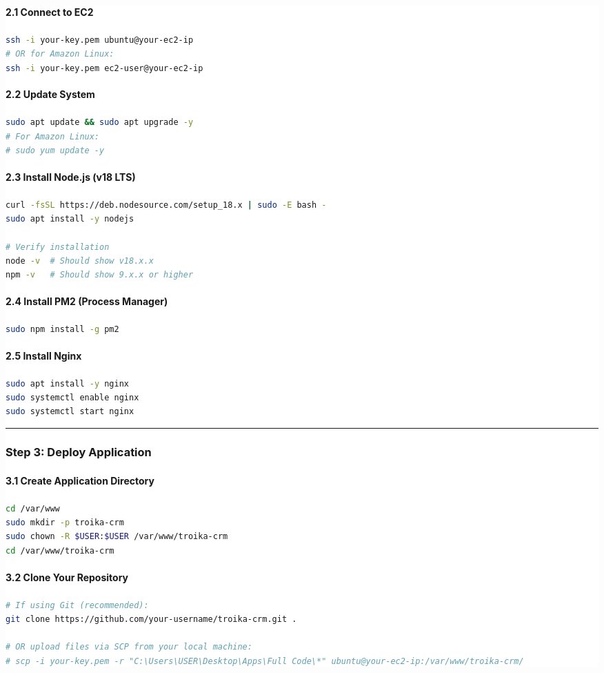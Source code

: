 #### 2.1 Connect to EC2
```bash
ssh -i your-key.pem ubuntu@your-ec2-ip
# OR for Amazon Linux:
ssh -i your-key.pem ec2-user@your-ec2-ip
```

#### 2.2 Update System
```bash
sudo apt update && sudo apt upgrade -y
# For Amazon Linux:
# sudo yum update -y
```

#### 2.3 Install Node.js (v18 LTS)
```bash
curl -fsSL https://deb.nodesource.com/setup_18.x | sudo -E bash -
sudo apt install -y nodejs

# Verify installation
node -v  # Should show v18.x.x
npm -v   # Should show 9.x.x or higher
```

#### 2.4 Install PM2 (Process Manager)
```bash
sudo npm install -g pm2
```

#### 2.5 Install Nginx
```bash
sudo apt install -y nginx
sudo systemctl enable nginx
sudo systemctl start nginx
```

---

### Step 3: Deploy Application

#### 3.1 Create Application Directory
```bash
cd /var/www
sudo mkdir -p troika-crm
sudo chown -R $USER:$USER /var/www/troika-crm
cd /var/www/troika-crm
```

#### 3.2 Clone Your Repository
```bash
# If using Git (recommended):
git clone https://github.com/your-username/troika-crm.git .

# OR upload files via SCP from your local machine:
# scp -i your-key.pem -r "C:\Users\USER\Desktop\Apps\Full Code\*" ubuntu@your-ec2-ip:/var/www/troika-crm/
```
